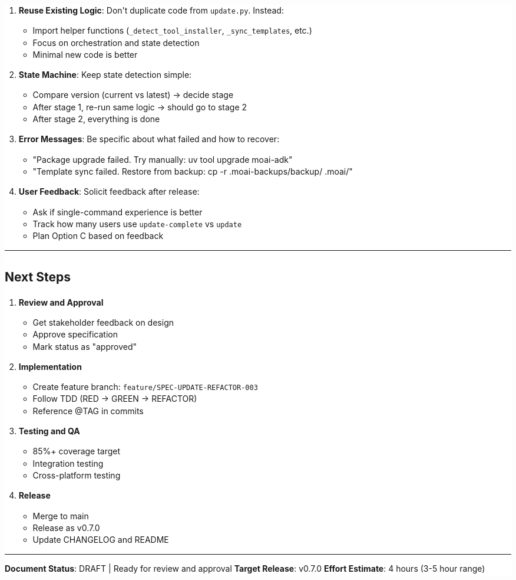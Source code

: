 1. **Reuse Existing Logic**: Don't duplicate code from `update.py`. Instead:
   - Import helper functions (`_detect_tool_installer`, `_sync_templates`, etc.)
   - Focus on orchestration and state detection
   - Minimal new code is better

2. **State Machine**: Keep state detection simple:
   - Compare version (current vs latest) → decide stage
   - After stage 1, re-run same logic → should go to stage 2
   - After stage 2, everything is done

3. **Error Messages**: Be specific about what failed and how to recover:
   - "Package upgrade failed. Try manually: uv tool upgrade moai-adk"
   - "Template sync failed. Restore from backup: cp -r .moai-backups/backup/ .moai/"

4. **User Feedback**: Solicit feedback after release:
   - Ask if single-command experience is better
   - Track how many users use `update-complete` vs `update`
   - Plan Option C based on feedback

---

## Next Steps

1. **Review and Approval**
   - Get stakeholder feedback on design
   - Approve specification
   - Mark status as "approved"

2. **Implementation**
   - Create feature branch: `feature/SPEC-UPDATE-REFACTOR-003`
   - Follow TDD (RED → GREEN → REFACTOR)
   - Reference @TAG in commits

3. **Testing and QA**
   - 85%+ coverage target
   - Integration testing
   - Cross-platform testing

4. **Release**
   - Merge to main
   - Release as v0.7.0
   - Update CHANGELOG and README

---

**Document Status**: DRAFT | Ready for review and approval
**Target Release**: v0.7.0
**Effort Estimate**: 4 hours (3-5 hour range)
